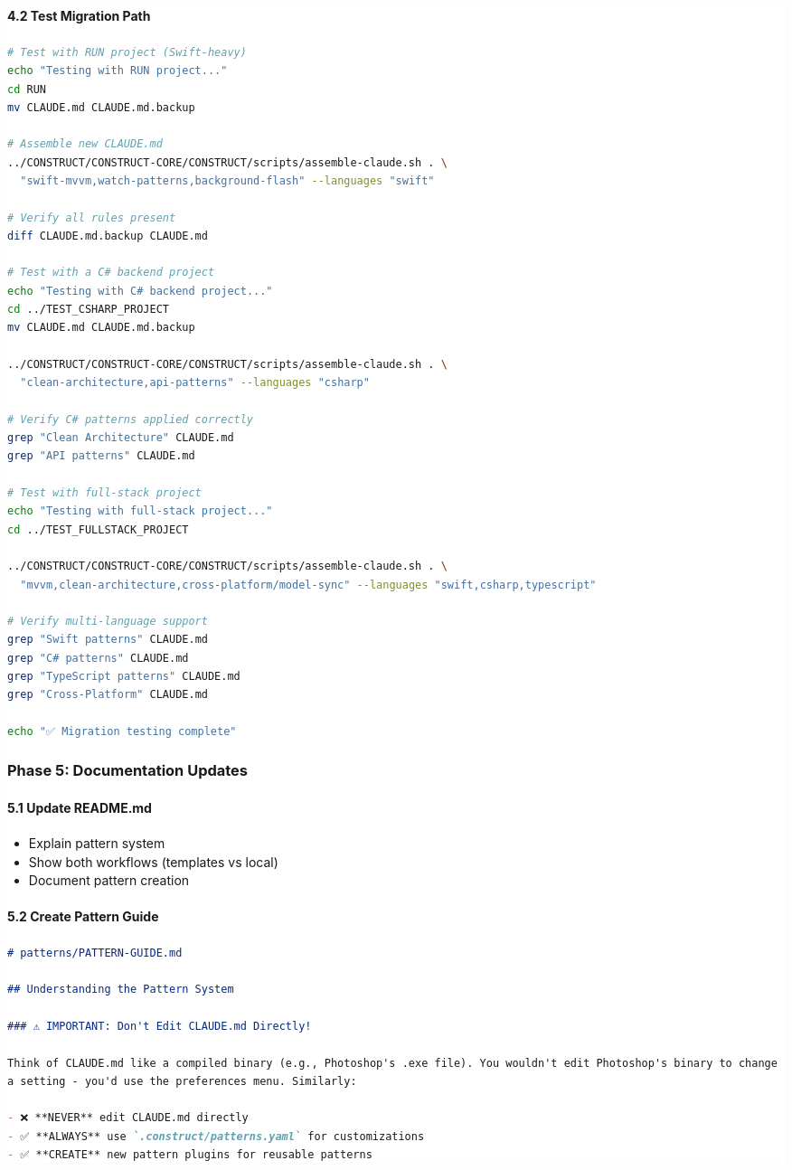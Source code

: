 #### 4.2 Test Migration Path
```bash
# Test with RUN project (Swift-heavy)
echo "Testing with RUN project..."
cd RUN
mv CLAUDE.md CLAUDE.md.backup

# Assemble new CLAUDE.md
../CONSTRUCT/CONSTRUCT-CORE/CONSTRUCT/scripts/assemble-claude.sh . \
  "swift-mvvm,watch-patterns,background-flash" --languages "swift"

# Verify all rules present
diff CLAUDE.md.backup CLAUDE.md

# Test with a C# backend project
echo "Testing with C# backend project..."
cd ../TEST_CSHARP_PROJECT
mv CLAUDE.md CLAUDE.md.backup

../CONSTRUCT/CONSTRUCT-CORE/CONSTRUCT/scripts/assemble-claude.sh . \
  "clean-architecture,api-patterns" --languages "csharp"

# Verify C# patterns applied correctly
grep "Clean Architecture" CLAUDE.md
grep "API patterns" CLAUDE.md

# Test with full-stack project
echo "Testing with full-stack project..."
cd ../TEST_FULLSTACK_PROJECT

../CONSTRUCT/CONSTRUCT-CORE/CONSTRUCT/scripts/assemble-claude.sh . \
  "mvvm,clean-architecture,cross-platform/model-sync" --languages "swift,csharp,typescript"

# Verify multi-language support
grep "Swift patterns" CLAUDE.md
grep "C# patterns" CLAUDE.md
grep "TypeScript patterns" CLAUDE.md
grep "Cross-Platform" CLAUDE.md

echo "✅ Migration testing complete"
```

### Phase 5: Documentation Updates

#### 5.1 Update README.md
- Explain pattern system
- Show both workflows (templates vs local)
- Document pattern creation

#### 5.2 Create Pattern Guide
```markdown
# patterns/PATTERN-GUIDE.md

## Understanding the Pattern System

### ⚠️ IMPORTANT: Don't Edit CLAUDE.md Directly!

Think of CLAUDE.md like a compiled binary (e.g., Photoshop's .exe file). You wouldn't edit Photoshop's binary to change a setting - you'd use the preferences menu. Similarly:

- ❌ **NEVER** edit CLAUDE.md directly
- ✅ **ALWAYS** use `.construct/patterns.yaml` for customizations
- ✅ **CREATE** new pattern plugins for reusable patterns

```